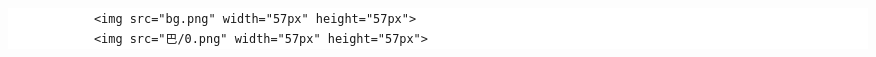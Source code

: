                 <img src="bg.png" width="57px" height="57px">
                <img src="巴/0.png" width="57px" height="57px">